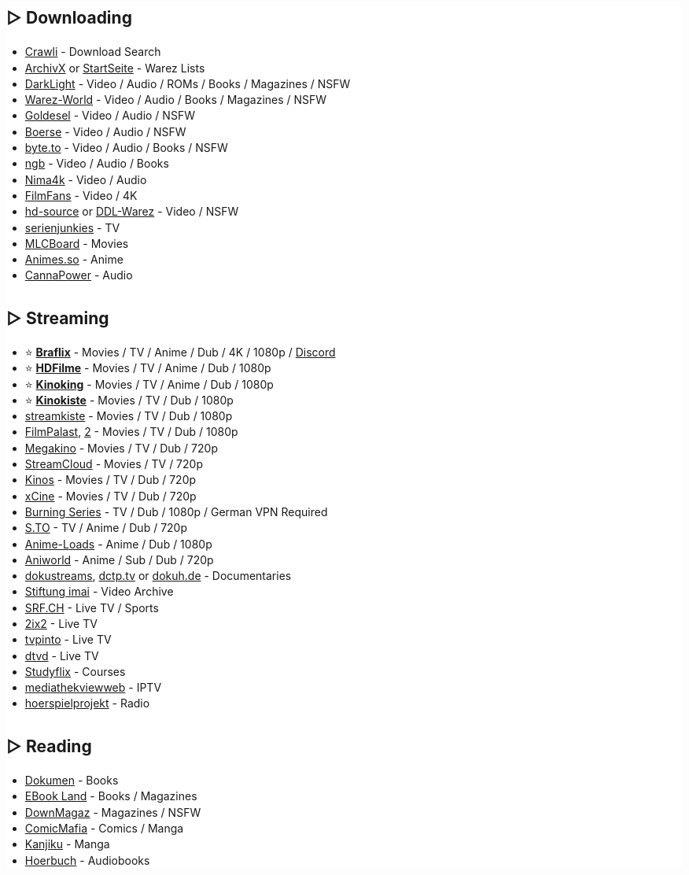 ## ▷ Downloading

* [Crawli](https://crawli.net/) - Download Search
* [ArchivX](https://www.archivx.to/) or [StartSeite](https://startseite.to/) - Warez Lists
* [DarkLight](https://board.darklight.to/) - Video / Audio / ROMs / Books / Magazines / NSFW
* [Warez-World](https://warez-world.org/) - Video / Audio / Books / Magazines / NSFW
* [Goldesel](https://goldesel.bz/) - Video / Audio / NSFW
* [Boerse](https://myboerse.bz/) - Video / Audio / NSFW
* [byte.to](https://byte.to/) - Video / Audio / Books / NSFW
* [ngb](https://ngb.to/) - Video / Audio / Books
* [Nima4k](https://nima4k.org/) - Video / Audio
* [FilmFans](https://filmfans.org/) - Video / 4K
* [hd-source](https://hd-source.to/) or [DDL-Warez](https://ddl-warez.cc/) - Video / NSFW
* [serienjunkies](https://serienjunkies.org/) - TV
* [MLCBoard](https://mlcboard.com/) - Movies
* [Animes.so](https://www.animes.so/) - Anime
* [CannaPower](https://canna-power.to/) - Audio

## ▷ Streaming

* ⭐ **[Braflix](https://www.braflix.video/)** - Movies / TV / Anime / Dub / 4K / 1080p / [Discord](https://discord.gg/wWKmxARaWH)
* ⭐ **[HDFilme](https://hdfilme.plus/)** - Movies / TV / Anime / Dub / 1080p
* ⭐ **[Kinoking](https://kinoking.cc/)** - Movies / TV / Anime / Dub / 1080p
* ⭐ **[Kinokiste](https://kinokiste.live/)** -  Movies / TV / Dub / 1080p
* [streamkiste](https://streamkiste.taxi/) - Movies / TV / Dub / 1080p
* [FilmPalast](https://filmpalast.sx/), [2](https://filmpalast.info/) - Movies / TV / Dub / 1080p
* [Megakino](https://megakino.org/) - Movies / TV / Dub / 720p
* [StreamCloud](https://streamcloud.sx/) - Movies / TV / 720p
* [Kinos](https://www.kinos.to/) - Movies / TV / Dub / 720p
* [xCine](https://xcine.ru/) - Movies / TV / Dub / 720p
* [Burning Series](https://bs.to/) -  TV / Dub / 1080p / German VPN Required
* [S.TO](https://s.to/) - TV / Anime / Dub / 720p
* [Anime-Loads](https://www.anime-loads.org/) - Anime / Dub / 1080p
* [Aniworld](https://aniworld.to) - Anime / Sub / Dub / 720p
* [dokustreams](https://dokustreams.de/), [dctp.tv](https://www.dctp.tv/) or [dokuh.de](https://www.dokuh.de/) - Documentaries
* [Stiftung imai](https://stiftung-imai.de/) - Video Archive
* [SRF.CH](https://www.srf.ch/) - Live TV / Sports
* [2ix2](https://www.2ix2.com/) - Live TV
* [tvpinto](https://www.tvpinto.com/) - Live TV
* [dtvd](https://dtvd.net/) - Live TV
* [Studyflix](https://studyflix.de/) - Courses
* [mediathekviewweb](https://mediathekviewweb.de/) - IPTV 
* [hoerspielprojekt](https://www.hoerspielprojekt.de/) - Radio

## ▷ Reading

* [Dokumen](https://dokumen.pub/) - Books
* [EBook Land](https://www.ebook-land.cc/index.php) - Books / Magazines
* [DownMagaz](https://de.downmagaz.net/) - Magazines / NSFW
* [ComicMafia](https://comicmafia.to/) - Comics / Manga
* [Kanjiku](https://kanjiku.net/) - Manga
* [Hoerbuch](https://hoerbuch.us/) - Audiobooks
